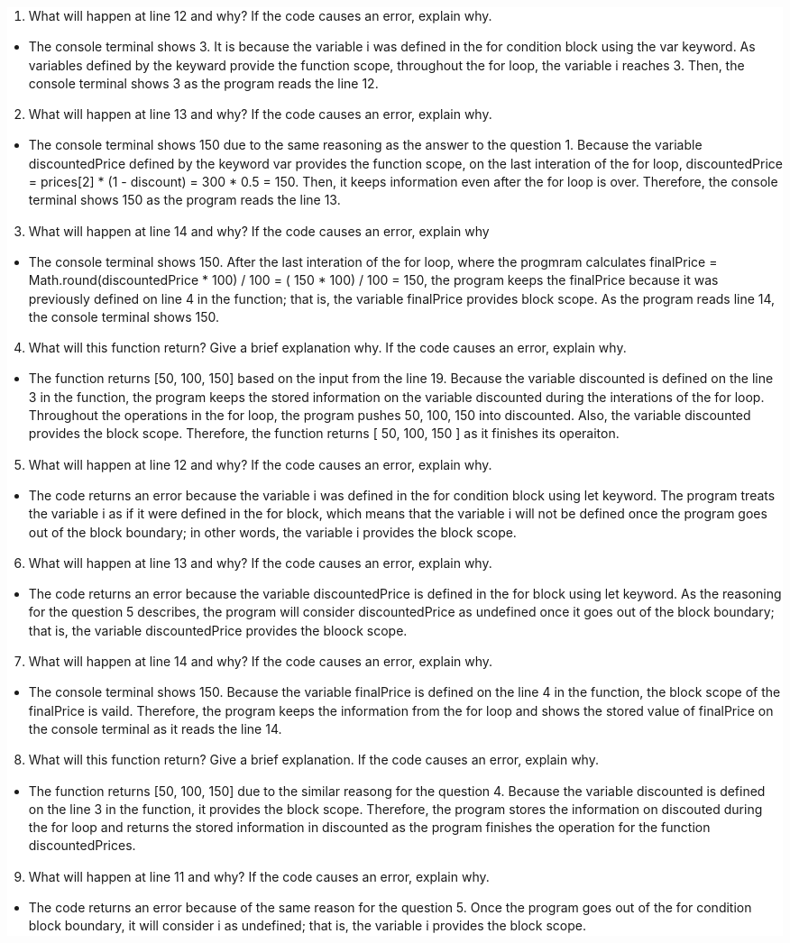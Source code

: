 1. What will happen at line 12 and why? If the code causes an error, explain why.
- The console terminal shows 3. It is because the variable i was defined in the for condition block using the var keyword. As variables defined by the keyward provide the function scope, throughout the for loop, the variable i reaches 3. Then, the console terminal shows 3 as the program reads the line 12.

2. What will happen at line 13 and why? If the code causes an error, explain why.
- The console terminal shows 150 due to the same reasoning as the answer to the question 1. Because the variable discountedPrice defined by the keyword var provides the function scope, on the last interation of the for loop, discountedPrice = prices[2] * (1 - discount) = 300 * 0.5 = 150. Then, it keeps information even after the for loop is over. Therefore, the console terminal shows 150 as the program reads the line 13.

3. What will happen at line 14 and why? If the code causes an error, explain why
- The console terminal shows 150. After the last interation of the for loop, where the progmram calculates finalPrice = Math.round(discountedPrice * 100) / 100 = ( 150 * 100) / 100 = 150, the program keeps the finalPrice because it was previously defined on line 4 in the function; that is, the variable finalPrice provides block scope. As the program reads line 14, the console terminal shows 150.

4. What will this function return? Give a brief explanation why. If the code causes an error, explain why.
- The function returns [50, 100, 150] based on the input from the line 19. Because the variable discounted is defined on the line 3 in the function, the program keeps the stored information on the variable discounted during the interations of the for loop. Throughout the operations in the for loop, the program pushes 50, 100, 150 into discounted. Also, the variable discounted provides the block scope. Therefore, the function returns [ 50, 100, 150 ] as it finishes its operaiton. 

5. What will happen at line 12 and why?  If the code causes an error, explain why.
- The code returns an error because the variable i was defined in the for condition block using let keyword. The program treats the variable i as if it were defined in the for block, which means that the variable i will not be defined once the program goes out of the block boundary; in other words, the variable i provides the block scope.

6. What will happen at line 13 and why? If the code causes an error, explain why.
- The code returns an error because the variable discountedPrice is defined in the for block using let keyword. As the reasoning for the question 5 describes, the program will consider discountedPrice as undefined once it goes out of the block boundary; that is, the variable discountedPrice provides the bloock scope.

7. What will happen at line 14 and why? If the code causes an error, explain why.
- The console terminal shows 150. Because the variable finalPrice is defined on the line 4 in the function, the block scope of the finalPrice is vaild. Therefore, the program keeps the information from the for loop and shows the stored value of finalPrice on the console terminal as it reads the line 14.

8. What will this function return? Give a brief explanation. If the code causes an error, explain why.
- The function returns [50, 100, 150] due to the similar reasong for the question 4. Because the variable discounted is defined on the line 3 in the function, it provides the block scope. Therefore, the program stores the information on discouted during the for loop and returns the stored information in discounted as the program finishes the operation for the function discountedPrices.

9. What will happen at line 11 and why? If the code causes an error, explain why.
- The code returns an error because of the same reason for the question 5. Once the program goes out of the for condition block boundary, it will consider i as undefined; that is, the variable i provides the block scope.
